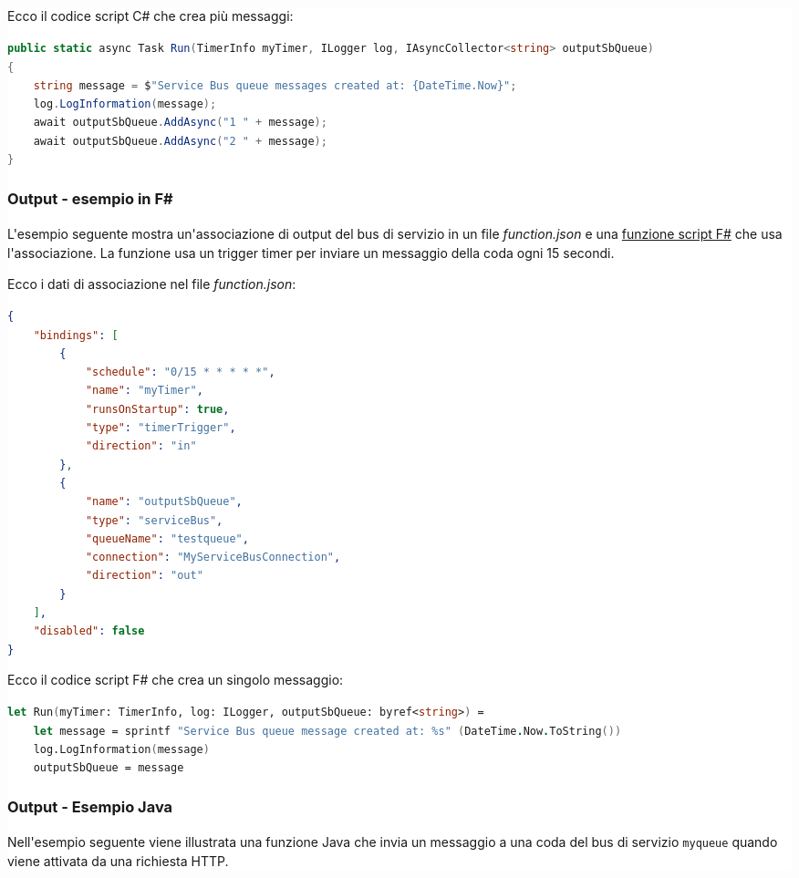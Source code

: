 Ecco il codice script C# che crea più messaggi:

```cs
public static async Task Run(TimerInfo myTimer, ILogger log, IAsyncCollector<string> outputSbQueue)
{
    string message = $"Service Bus queue messages created at: {DateTime.Now}";
    log.LogInformation(message); 
    await outputSbQueue.AddAsync("1 " + message);
    await outputSbQueue.AddAsync("2 " + message);
}
```

### <a name="output---f-example"></a>Output - esempio in F#

L'esempio seguente mostra un'associazione di output del bus di servizio in un file *function.json* e una [funzione script F#](functions-reference-fsharp.md) che usa l'associazione. La funzione usa un trigger timer per inviare un messaggio della coda ogni 15 secondi.

Ecco i dati di associazione nel file *function.json*:

```json
{
    "bindings": [
        {
            "schedule": "0/15 * * * * *",
            "name": "myTimer",
            "runsOnStartup": true,
            "type": "timerTrigger",
            "direction": "in"
        },
        {
            "name": "outputSbQueue",
            "type": "serviceBus",
            "queueName": "testqueue",
            "connection": "MyServiceBusConnection",
            "direction": "out"
        }
    ],
    "disabled": false
}
```

Ecco il codice script F# che crea un singolo messaggio:

```fsharp
let Run(myTimer: TimerInfo, log: ILogger, outputSbQueue: byref<string>) =
    let message = sprintf "Service Bus queue message created at: %s" (DateTime.Now.ToString())
    log.LogInformation(message)
    outputSbQueue = message
```

### <a name="output---java-example"></a>Output - Esempio Java

Nell'esempio seguente viene illustrata una funzione Java che invia un messaggio a una coda del bus di servizio `myqueue` quando viene attivata da una richiesta HTTP.
